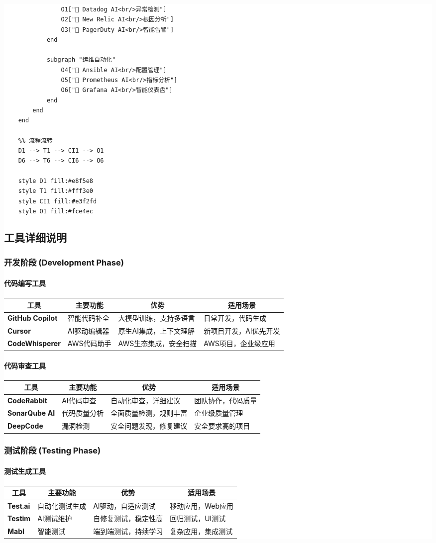 ```mermaid
                O1["🤖 Datadog AI<br/>异常检测"]
                O2["🤖 New Relic AI<br/>根因分析"]
                O3["🤖 PagerDuty AI<br/>智能告警"]
            end
            
            subgraph "运维自动化"
                O4["🤖 Ansible AI<br/>配置管理"]
                O5["🤖 Prometheus AI<br/>指标分析"]
                O6["🤖 Grafana AI<br/>智能仪表盘"]
            end
        end
    end
    
    %% 流程流转
    D1 --> T1 --> CI1 --> O1
    D6 --> T6 --> CI6 --> O6
    
    style D1 fill:#e8f5e8
    style T1 fill:#fff3e0
    style CI1 fill:#e3f2fd
    style O1 fill:#fce4ec
```

## 工具详细说明

### 开发阶段 (Development Phase)

#### 代码编写工具
| 工具 | 主要功能 | 优势 | 适用场景 |
|------|----------|------|----------|
| **GitHub Copilot** | 智能代码补全 | 大模型训练，支持多语言 | 日常开发，代码生成 |
| **Cursor** | AI驱动编辑器 | 原生AI集成，上下文理解 | 新项目开发，AI优先开发 |
| **CodeWhisperer** | AWS代码助手 | AWS生态集成，安全扫描 | AWS项目，企业级应用 |

#### 代码审查工具
| 工具 | 主要功能 | 优势 | 适用场景 |
|------|----------|------|----------|
| **CodeRabbit** | AI代码审查 | 自动化审查，详细建议 | 团队协作，代码质量 |
| **SonarQube AI** | 代码质量分析 | 全面质量检测，规则丰富 | 企业级质量管理 |
| **DeepCode** | 漏洞检测 | 安全问题发现，修复建议 | 安全要求高的项目 |

### 测试阶段 (Testing Phase)

#### 测试生成工具
| 工具 | 主要功能 | 优势 | 适用场景 |
|------|----------|------|----------|
| **Test.ai** | 自动化测试生成 | AI驱动，自适应测试 | 移动应用，Web应用 |
| **Testim** | AI测试维护 | 自修复测试，稳定性高 | 回归测试，UI测试 |
| **Mabl** | 智能测试 | 端到端测试，持续学习 | 复杂应用，集成测试 |

